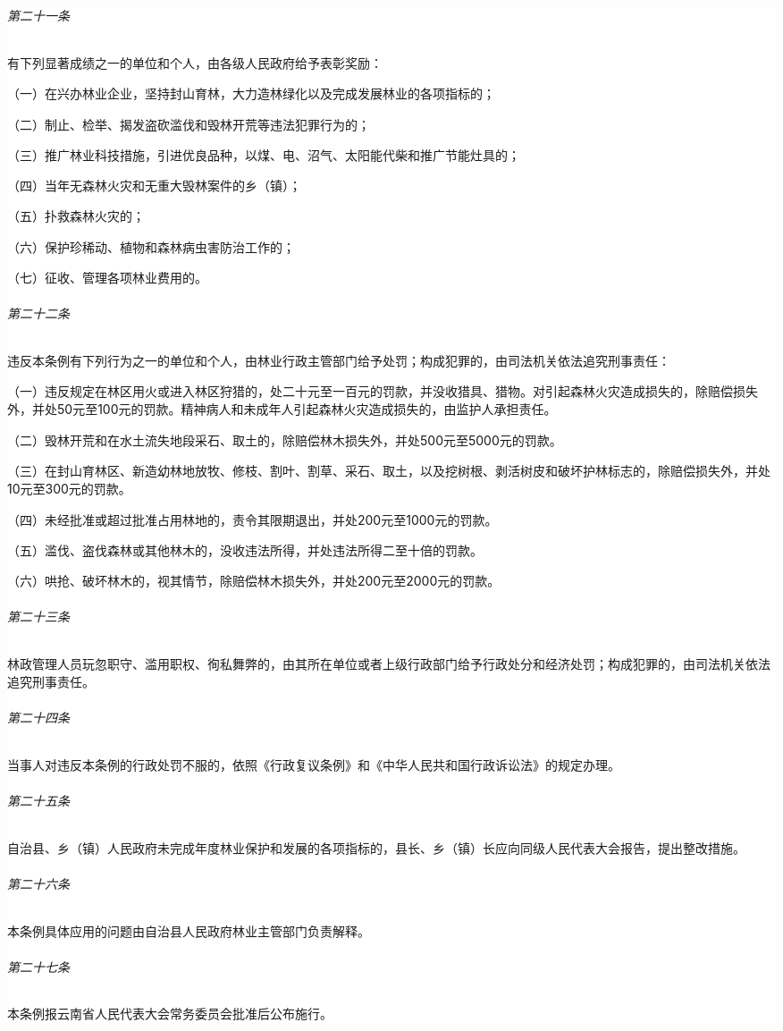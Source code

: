 ###### 第二十一条

有下列显著成绩之一的单位和个人，由各级人民政府给予表彰奖励：

（一）在兴办林业企业，坚持封山育林，大力造林绿化以及完成发展林业的各项指标的；

（二）制止、检举、揭发盗砍滥伐和毁林开荒等违法犯罪行为的；

（三）推广林业科技措施，引进优良品种，以煤、电、沼气、太阳能代柴和推广节能灶具的；

（四）当年无森林火灾和无重大毁林案件的乡（镇）；

（五）扑救森林火灾的；

（六）保护珍稀动、植物和森林病虫害防治工作的；

（七）征收、管理各项林业费用的。

###### 第二十二条

违反本条例有下列行为之一的单位和个人，由林业行政主管部门给予处罚；构成犯罪的，由司法机关依法追究刑事责任：

（一）违反规定在林区用火或进入林区狩猎的，处二十元至一百元的罚款，并没收猎具、猎物。对引起森林火灾造成损失的，除赔偿损失外，并处50元至100元的罚款。精神病人和未成年人引起森林火灾造成损失的，由监护人承担责任。

（二）毁林开荒和在水土流失地段采石、取土的，除赔偿林木损失外，并处500元至5000元的罚款。

（三）在封山育林区、新造幼林地放牧、修枝、割叶、割草、采石、取土，以及挖树根、剥活树皮和破坏护林标志的，除赔偿损失外，并处10元至300元的罚款。

（四）未经批准或超过批准占用林地的，责令其限期退出，并处200元至1000元的罚款。

（五）滥伐、盗伐森林或其他林木的，没收违法所得，并处违法所得二至十倍的罚款。

（六）哄抢、破坏林木的，视其情节，除赔偿林木损失外，并处200元至2000元的罚款。

###### 第二十三条

林政管理人员玩忽职守、滥用职权、徇私舞弊的，由其所在单位或者上级行政部门给予行政处分和经济处罚；构成犯罪的，由司法机关依法追究刑事责任。

###### 第二十四条

当事人对违反本条例的行政处罚不服的，依照《行政复议条例》和《中华人民共和国行政诉讼法》的规定办理。

###### 第二十五条

自治县、乡（镇）人民政府未完成年度林业保护和发展的各项指标的，县长、乡（镇）长应向同级人民代表大会报告，提出整改措施。

###### 第二十六条

本条例具体应用的问题由自治县人民政府林业主管部门负责解释。

###### 第二十七条

本条例报云南省人民代表大会常务委员会批准后公布施行。
